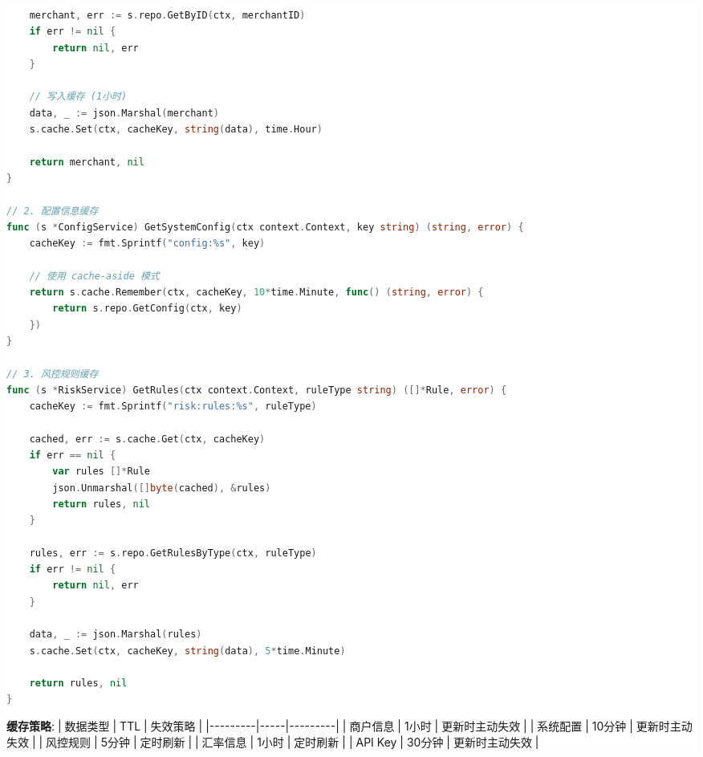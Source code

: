 ```go
    merchant, err := s.repo.GetByID(ctx, merchantID)
    if err != nil {
        return nil, err
    }

    // 写入缓存 (1小时)
    data, _ := json.Marshal(merchant)
    s.cache.Set(ctx, cacheKey, string(data), time.Hour)

    return merchant, nil
}

// 2. 配置信息缓存
func (s *ConfigService) GetSystemConfig(ctx context.Context, key string) (string, error) {
    cacheKey := fmt.Sprintf("config:%s", key)

    // 使用 cache-aside 模式
    return s.cache.Remember(ctx, cacheKey, 10*time.Minute, func() (string, error) {
        return s.repo.GetConfig(ctx, key)
    })
}

// 3. 风控规则缓存
func (s *RiskService) GetRules(ctx context.Context, ruleType string) ([]*Rule, error) {
    cacheKey := fmt.Sprintf("risk:rules:%s", ruleType)

    cached, err := s.cache.Get(ctx, cacheKey)
    if err == nil {
        var rules []*Rule
        json.Unmarshal([]byte(cached), &rules)
        return rules, nil
    }

    rules, err := s.repo.GetRulesByType(ctx, ruleType)
    if err != nil {
        return nil, err
    }

    data, _ := json.Marshal(rules)
    s.cache.Set(ctx, cacheKey, string(data), 5*time.Minute)

    return rules, nil
}
```

**缓存策略**:
| 数据类型 | TTL | 失效策略 |
|---------|-----|---------|
| 商户信息 | 1小时 | 更新时主动失效 |
| 系统配置 | 10分钟 | 更新时主动失效 |
| 风控规则 | 5分钟 | 定时刷新 |
| 汇率信息 | 1小时 | 定时刷新 |
| API Key | 30分钟 | 更新时主动失效 |
